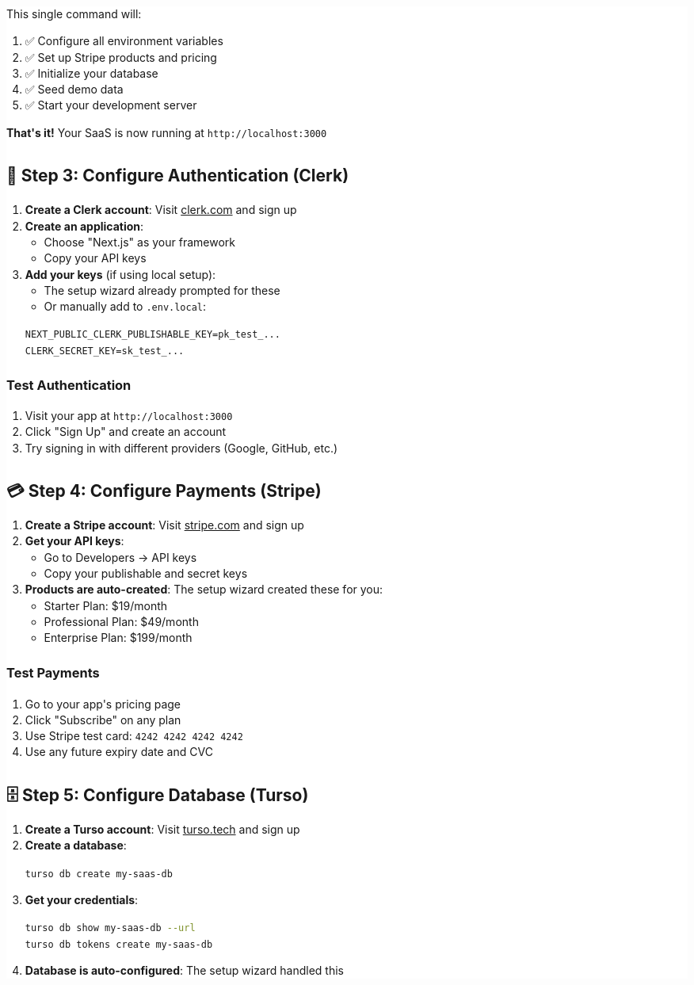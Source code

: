 This single command will:
1. ✅ Configure all environment variables
2. ✅ Set up Stripe products and pricing
3. ✅ Initialize your database
4. ✅ Seed demo data
5. ✅ Start your development server

**That's it!** Your SaaS is now running at `http://localhost:3000`

## 🔐 Step 3: Configure Authentication (Clerk)

1. **Create a Clerk account**: Visit [clerk.com](https://clerk.com) and sign up
2. **Create an application**: 
   - Choose "Next.js" as your framework
   - Copy your API keys
3. **Add your keys** (if using local setup):
   - The setup wizard already prompted for these
   - Or manually add to `.env.local`:
   ```env
   NEXT_PUBLIC_CLERK_PUBLISHABLE_KEY=pk_test_...
   CLERK_SECRET_KEY=sk_test_...
   ```

### Test Authentication
1. Visit your app at `http://localhost:3000`
2. Click "Sign Up" and create an account
3. Try signing in with different providers (Google, GitHub, etc.)

## 💳 Step 4: Configure Payments (Stripe)

1. **Create a Stripe account**: Visit [stripe.com](https://stripe.com) and sign up
2. **Get your API keys**: 
   - Go to Developers → API keys
   - Copy your publishable and secret keys
3. **Products are auto-created**: The setup wizard created these for you:
   - Starter Plan: $19/month
   - Professional Plan: $49/month  
   - Enterprise Plan: $199/month

### Test Payments
1. Go to your app's pricing page
2. Click "Subscribe" on any plan
3. Use Stripe test card: `4242 4242 4242 4242`
4. Use any future expiry date and CVC

## 🗄️ Step 5: Configure Database (Turso)

1. **Create a Turso account**: Visit [turso.tech](https://turso.tech) and sign up
2. **Create a database**:
   ```bash
   turso db create my-saas-db
   ```
3. **Get your credentials**:
   ```bash
   turso db show my-saas-db --url
   turso db tokens create my-saas-db
   ```
4. **Database is auto-configured**: The setup wizard handled this
